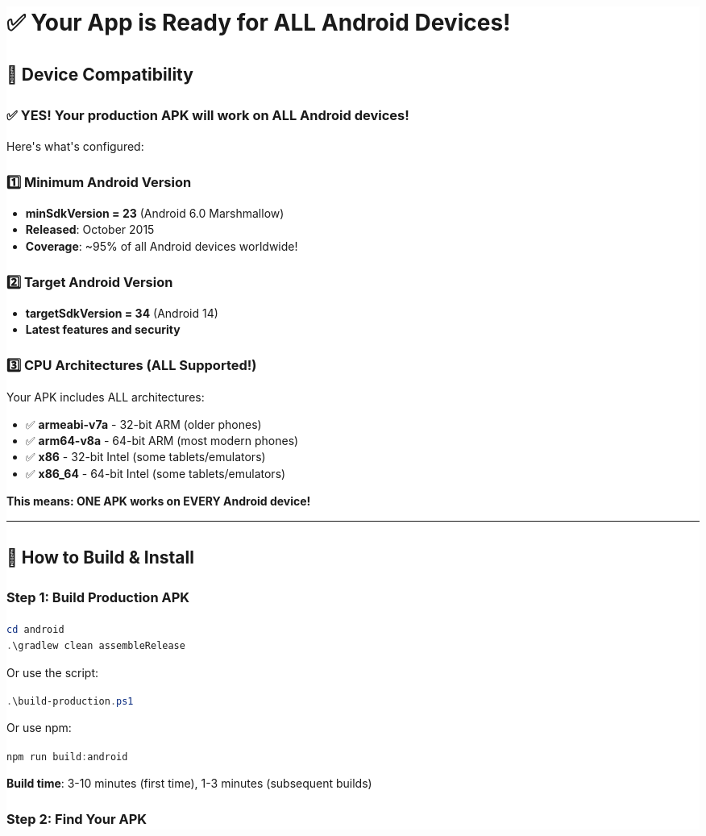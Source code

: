 # ✅ Your App is Ready for ALL Android Devices!

## 📱 Device Compatibility

### ✅ YES! Your production APK will work on ALL Android devices!

Here's what's configured:

### 1️⃣ Minimum Android Version
- **minSdkVersion = 23** (Android 6.0 Marshmallow)
- **Released**: October 2015
- **Coverage**: ~95% of all Android devices worldwide!

### 2️⃣ Target Android Version
- **targetSdkVersion = 34** (Android 14)
- **Latest features and security**

### 3️⃣ CPU Architectures (ALL Supported!)
Your APK includes ALL architectures:
- ✅ **armeabi-v7a** - 32-bit ARM (older phones)
- ✅ **arm64-v8a** - 64-bit ARM (most modern phones)
- ✅ **x86** - 32-bit Intel (some tablets/emulators)
- ✅ **x86_64** - 64-bit Intel (some tablets/emulators)

**This means: ONE APK works on EVERY Android device!**

---

## 🚀 How to Build & Install

### Step 1: Build Production APK

```powershell
cd android
.\gradlew clean assembleRelease
```

Or use the script:
```powershell
.\build-production.ps1
```

Or use npm:
```powershell
npm run build:android
```

**Build time**: 3-10 minutes (first time), 1-3 minutes (subsequent builds)

### Step 2: Find Your APK
